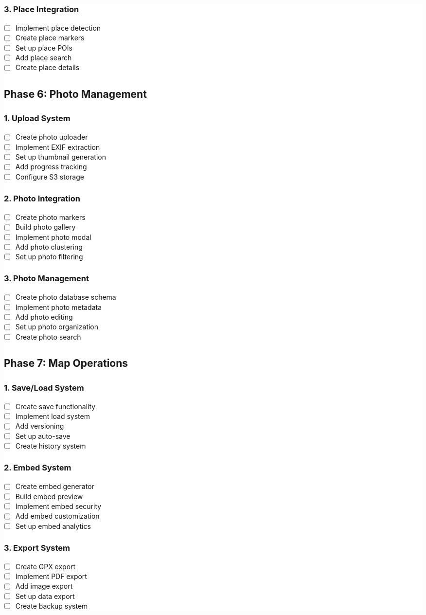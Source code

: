 ### 3. Place Integration
- [ ] Implement place detection
- [ ] Create place markers
- [ ] Set up place POIs
- [ ] Add place search
- [ ] Create place details

## Phase 6: Photo Management

### 1. Upload System
- [ ] Create photo uploader
- [ ] Implement EXIF extraction
- [ ] Set up thumbnail generation
- [ ] Add progress tracking
- [ ] Configure S3 storage

### 2. Photo Integration
- [ ] Create photo markers
- [ ] Build photo gallery
- [ ] Implement photo modal
- [ ] Add photo clustering
- [ ] Set up photo filtering

### 3. Photo Management
- [ ] Create photo database schema
- [ ] Implement photo metadata
- [ ] Add photo editing
- [ ] Set up photo organization
- [ ] Create photo search

## Phase 7: Map Operations

### 1. Save/Load System
- [ ] Create save functionality
- [ ] Implement load system
- [ ] Add versioning
- [ ] Set up auto-save
- [ ] Create history system

### 2. Embed System
- [ ] Create embed generator
- [ ] Build embed preview
- [ ] Implement embed security
- [ ] Add embed customization
- [ ] Set up embed analytics

### 3. Export System
- [ ] Create GPX export
- [ ] Implement PDF export
- [ ] Add image export
- [ ] Set up data export
- [ ] Create backup system
